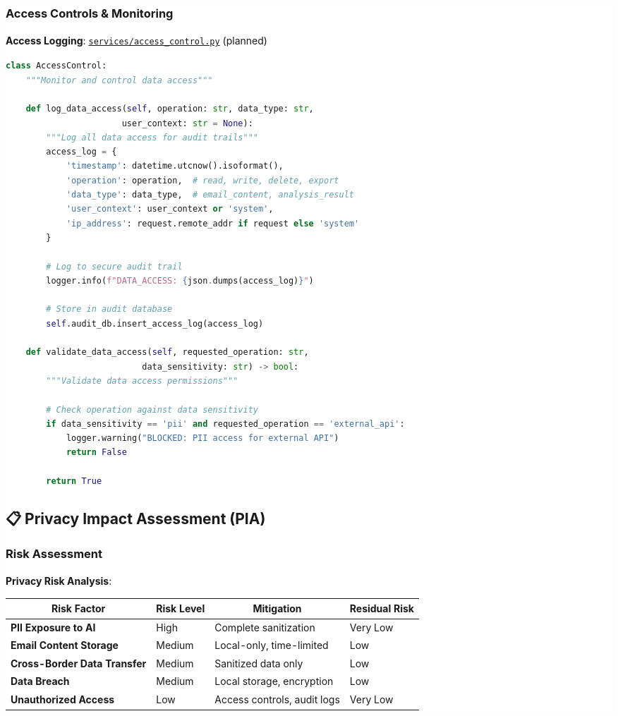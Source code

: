### Access Controls & Monitoring

**Access Logging**: [`services/access_control.py`](../services/access_control.py) (planned)
```python
class AccessControl:
    """Monitor and control data access"""
    
    def log_data_access(self, operation: str, data_type: str, 
                       user_context: str = None):
        """Log all data access for audit trails"""
        access_log = {
            'timestamp': datetime.utcnow().isoformat(),
            'operation': operation,  # read, write, delete, export
            'data_type': data_type,  # email_content, analysis_result
            'user_context': user_context or 'system',
            'ip_address': request.remote_addr if request else 'system'
        }
        
        # Log to secure audit trail
        logger.info(f"DATA_ACCESS: {json.dumps(access_log)}")
        
        # Store in audit database
        self.audit_db.insert_access_log(access_log)
    
    def validate_data_access(self, requested_operation: str, 
                           data_sensitivity: str) -> bool:
        """Validate data access permissions"""
        
        # Check operation against data sensitivity
        if data_sensitivity == 'pii' and requested_operation == 'external_api':
            logger.warning("BLOCKED: PII access for external API")
            return False
            
        return True
```

## 📋 Privacy Impact Assessment (PIA)

### Risk Assessment

**Privacy Risk Analysis**:

| Risk Factor | Risk Level | Mitigation | Residual Risk |
|-------------|------------|------------|---------------|
| **PII Exposure to AI** | High | Complete sanitization | Very Low |
| **Email Content Storage** | Medium | Local-only, time-limited | Low |
| **Cross-Border Data Transfer** | Medium | Sanitized data only | Low |
| **Data Breach** | Medium | Local storage, encryption | Low |
| **Unauthorized Access** | Low | Access controls, audit logs | Very Low |
